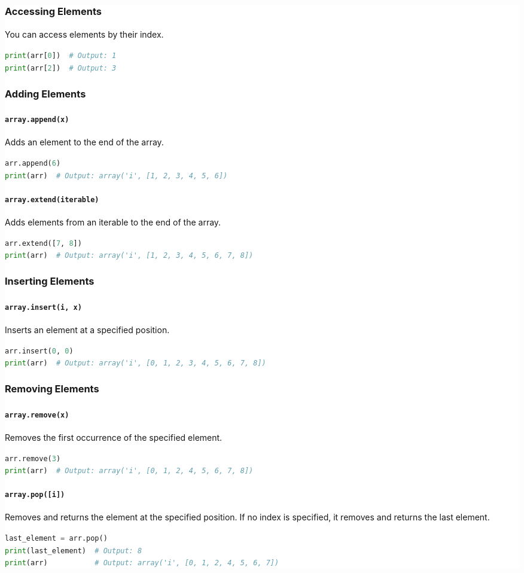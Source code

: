 ### Accessing Elements

You can access elements by their index.

```python
print(arr[0])  # Output: 1
print(arr[2])  # Output: 3
```

### Adding Elements

#### `array.append(x)`

Adds an element to the end of the array.

```python
arr.append(6)
print(arr)  # Output: array('i', [1, 2, 3, 4, 5, 6])
```

#### `array.extend(iterable)`

Adds elements from an iterable to the end of the array.

```python
arr.extend([7, 8])
print(arr)  # Output: array('i', [1, 2, 3, 4, 5, 6, 7, 8])
```

### Inserting Elements

#### `array.insert(i, x)`

Inserts an element at a specified position.

```python
arr.insert(0, 0)
print(arr)  # Output: array('i', [0, 1, 2, 3, 4, 5, 6, 7, 8])
```

### Removing Elements

#### `array.remove(x)`

Removes the first occurrence of the specified element.

```python
arr.remove(3)
print(arr)  # Output: array('i', [0, 1, 2, 4, 5, 6, 7, 8])
```

#### `array.pop([i])`

Removes and returns the element at the specified position. If no index is specified, it removes and returns the last element.

```python
last_element = arr.pop()
print(last_element)  # Output: 8
print(arr)           # Output: array('i', [0, 1, 2, 4, 5, 6, 7])
```
